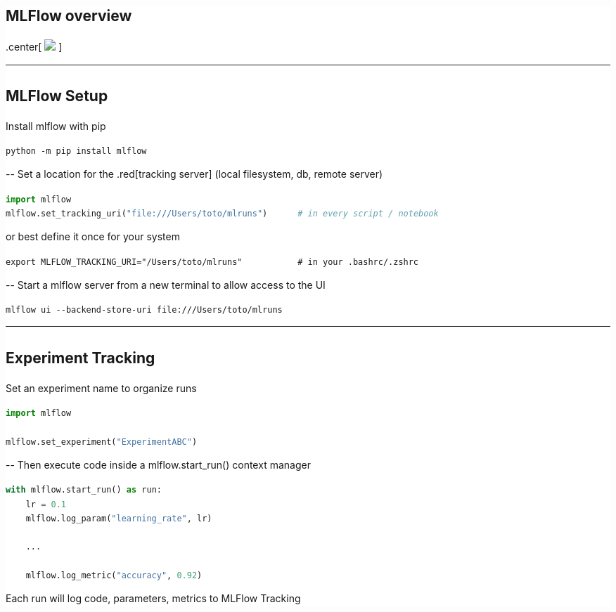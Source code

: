
## MLFlow overview

.center[
    <img src="../img/mlflow-overview.png" width="85%">
]

---
## MLFlow Setup

Install mlflow with pip

```shell
python -m pip install mlflow
```
--
Set a location for the .red[tracking server] (local filesystem, db, remote server)

```python
import mlflow
mlflow.set_tracking_uri("file:///Users/toto/mlruns")      # in every script / notebook
```
or best define it once for your system
```shell
export MLFLOW_TRACKING_URI="/Users/toto/mlruns"           # in your .bashrc/.zshrc
```
--
Start a mlflow server from a new terminal to allow access to the UI

```shell
mlflow ui --backend-store-uri file:///Users/toto/mlruns
```

---
## Experiment Tracking

Set an experiment name to organize runs
```python 
import mlflow

mlflow.set_experiment("ExperimentABC")
```
--
Then execute code inside a mlflow.start_run() context manager

```python 
with mlflow.start_run() as run:
    lr = 0.1
    mlflow.log_param("learning_rate", lr)

    ...

    mlflow.log_metric("accuracy", 0.92) 
```
Each run will log code, parameters, metrics to MLFlow Tracking


[twitter]: https://twitter.com/alxbcd
[mail]: mailto:aboucaud@apc.in2p3.fr
[twitter]: https://twitter.com/alxbcd
[slides]: https://aboucaud.github.io/slides/2022/euclid-school-ml-cycle2
[gitlabmlflow]: https://gitlab.in2p3.fr/help/user/project/ml/experiment_tracking/mlflow_client.md
[cc]: http://creativecommons.org/licenses/by-sa/4.0